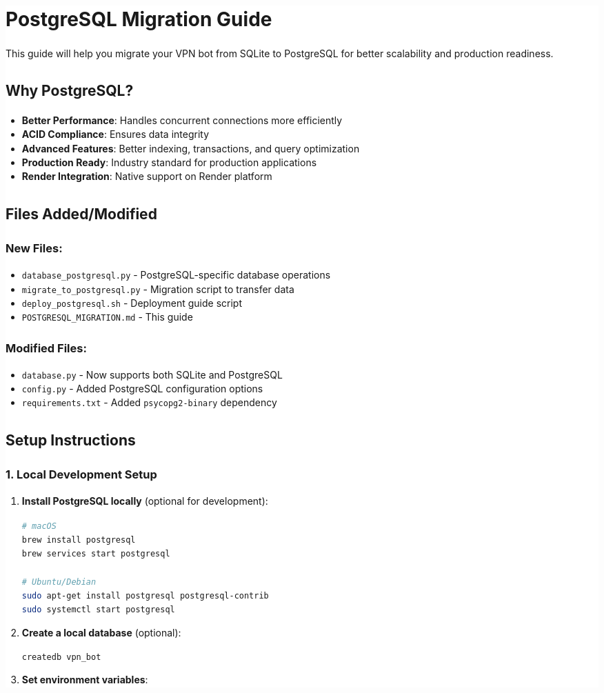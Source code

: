 # PostgreSQL Migration Guide

This guide will help you migrate your VPN bot from SQLite to PostgreSQL for better scalability and production readiness.

## Why PostgreSQL?

- **Better Performance**: Handles concurrent connections more efficiently
- **ACID Compliance**: Ensures data integrity
- **Advanced Features**: Better indexing, transactions, and query optimization
- **Production Ready**: Industry standard for production applications
- **Render Integration**: Native support on Render platform

## Files Added/Modified

### New Files:

- `database_postgresql.py` - PostgreSQL-specific database operations
- `migrate_to_postgresql.py` - Migration script to transfer data
- `deploy_postgresql.sh` - Deployment guide script
- `POSTGRESQL_MIGRATION.md` - This guide

### Modified Files:

- `database.py` - Now supports both SQLite and PostgreSQL
- `config.py` - Added PostgreSQL configuration options
- `requirements.txt` - Added `psycopg2-binary` dependency

## Setup Instructions

### 1. Local Development Setup

1. **Install PostgreSQL locally** (optional for development):

   ```bash
   # macOS
   brew install postgresql
   brew services start postgresql

   # Ubuntu/Debian
   sudo apt-get install postgresql postgresql-contrib
   sudo systemctl start postgresql
   ```

2. **Create a local database** (optional):

   ```bash
   createdb vpn_bot
   ```

3. **Set environment variables**:
